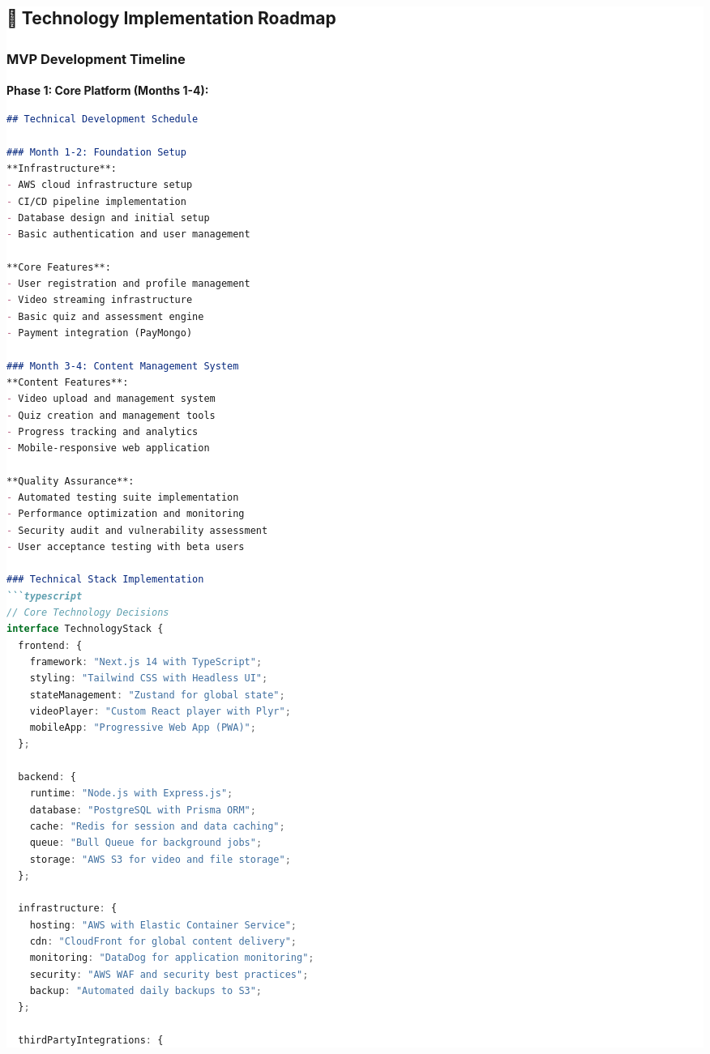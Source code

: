 ## 🎯 Technology Implementation Roadmap

### MVP Development Timeline

**Phase 1: Core Platform (Months 1-4):**
```markdown
## Technical Development Schedule

### Month 1-2: Foundation Setup
**Infrastructure**:
- AWS cloud infrastructure setup
- CI/CD pipeline implementation
- Database design and initial setup
- Basic authentication and user management

**Core Features**:
- User registration and profile management
- Video streaming infrastructure
- Basic quiz and assessment engine
- Payment integration (PayMongo)

### Month 3-4: Content Management System
**Content Features**:
- Video upload and management system
- Quiz creation and management tools
- Progress tracking and analytics
- Mobile-responsive web application

**Quality Assurance**:
- Automated testing suite implementation
- Performance optimization and monitoring
- Security audit and vulnerability assessment
- User acceptance testing with beta users

### Technical Stack Implementation
```typescript
// Core Technology Decisions
interface TechnologyStack {
  frontend: {
    framework: "Next.js 14 with TypeScript";
    styling: "Tailwind CSS with Headless UI";
    stateManagement: "Zustand for global state";
    videoPlayer: "Custom React player with Plyr";
    mobileApp: "Progressive Web App (PWA)";
  };
  
  backend: {
    runtime: "Node.js with Express.js";
    database: "PostgreSQL with Prisma ORM";
    cache: "Redis for session and data caching";
    queue: "Bull Queue for background jobs";
    storage: "AWS S3 for video and file storage";
  };
  
  infrastructure: {
    hosting: "AWS with Elastic Container Service";
    cdn: "CloudFront for global content delivery";
    monitoring: "DataDog for application monitoring";
    security: "AWS WAF and security best practices";
    backup: "Automated daily backups to S3";
  };
  
  thirdPartyIntegrations: {
```